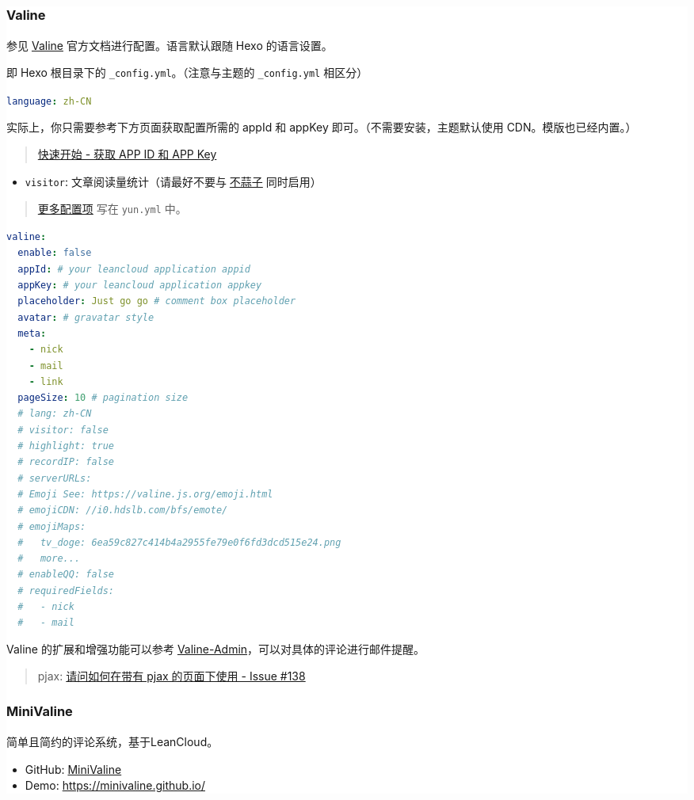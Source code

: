 ### Valine

参见 [Valine](https://valine.js.org) 官方文档进行配置。语言默认跟随 Hexo 的语言设置。

即 Hexo 根目录下的 `_config.yml`。（注意与主题的 `_config.yml` 相区分）

```yaml
language: zh-CN
```

实际上，你只需要参考下方页面获取配置所需的 appId 和 appKey 即可。（不需要安装，主题默认使用 CDN。模版也已经内置。）

> [快速开始 - 获取 APP ID 和 APP Key](https://valine.js.org/quickstart.html#%E8%8E%B7%E5%8F%96APP-ID-%E5%92%8C-APP-Key)

- `visitor`: 文章阅读量统计（请最好不要与 [不蒜子](#busuanzi) 同时启用）

> [更多配置项](https://valine.js.org/configuration.html) 写在 `yun.yml` 中。

```yaml
valine:
  enable: false
  appId: # your leancloud application appid
  appKey: # your leancloud application appkey
  placeholder: Just go go # comment box placeholder
  avatar: # gravatar style
  meta:
    - nick
    - mail
    - link
  pageSize: 10 # pagination size
  # lang: zh-CN
  # visitor: false
  # highlight: true
  # recordIP: false
  # serverURLs:
  # Emoji See: https://valine.js.org/emoji.html
  # emojiCDN: //i0.hdslb.com/bfs/emote/
  # emojiMaps:
  #   tv_doge: 6ea59c827c414b4a2955fe79e0f6fd3dcd515e24.png
  #   more...
  # enableQQ: false
  # requiredFields:
  #   - nick
  #   - mail
```

Valine 的扩展和增强功能可以参考 [Valine-Admin](https://github.com/DesertsP/Valine-Admin)，可以对具体的评论进行邮件提醒。

> pjax: [请问如何在带有 pjax 的页面下使用 - Issue #138](https://github.com/xCss/Valine/issues/138)

### MiniValine

简单且简约的评论系统，基于LeanCloud。

- GitHub: [MiniValine](https://github.com/MiniValine/MiniValine)
- Demo: <https://minivaline.github.io/>
